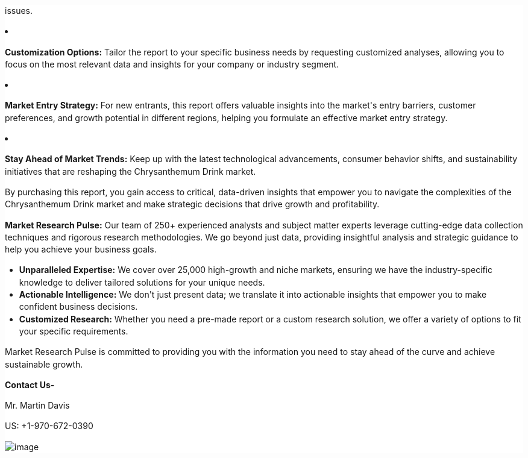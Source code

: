 issues.</p></li><li><p><strong>Customization Options:</strong> Tailor the report to your specific business needs by requesting customized analyses, allowing you to focus on the most relevant data and insights for your company or industry segment.</p></li><li><p><strong>Market Entry Strategy:</strong> For new entrants, this report offers valuable insights into the market's entry barriers, customer preferences, and growth potential in different regions, helping you formulate an effective market entry strategy.</p></li><li><p><strong>Stay Ahead of Market Trends:</strong> Keep up with the latest technological advancements, consumer behavior shifts, and sustainability initiatives that are reshaping the Chrysanthemum Drink market.</p></li></ol><p>By purchasing this report, you gain access to critical, data-driven insights that empower you to navigate the complexities of the Chrysanthemum Drink market and make strategic decisions that drive growth and profitability.</p><p><strong>Market Research Pulse:</strong>&nbsp;Our team of 250+ experienced analysts and subject matter experts leverage cutting-edge data collection techniques and rigorous research methodologies. We go beyond just data, providing insightful analysis and strategic guidance to help you achieve your business goals.</p><ul><li><strong>Unparalleled Expertise:</strong>&nbsp;We cover over 25,000 high-growth and niche markets, ensuring we have the industry-specific knowledge to deliver tailored solutions for your unique needs.</li><li><strong>Actionable Intelligence:</strong>&nbsp;We don't just present data; we translate it into actionable insights that empower you to make confident business decisions.</li><li><strong>Customized Research:</strong>&nbsp;Whether you need a pre-made report or a custom research solution, we offer a variety of options to fit your specific requirements.</li></ul><p>Market Research Pulse is committed to providing you with the information you need to stay ahead of the curve and achieve sustainable growth.</p><p><strong>Contact Us-</strong></p><p>Mr. Martin Davis</p><p>US: +1-970-672-0390</p>
![image](https://github.com/user-attachments/assets/ad60968c-1243-425d-886a-4ba911ee83c5)
